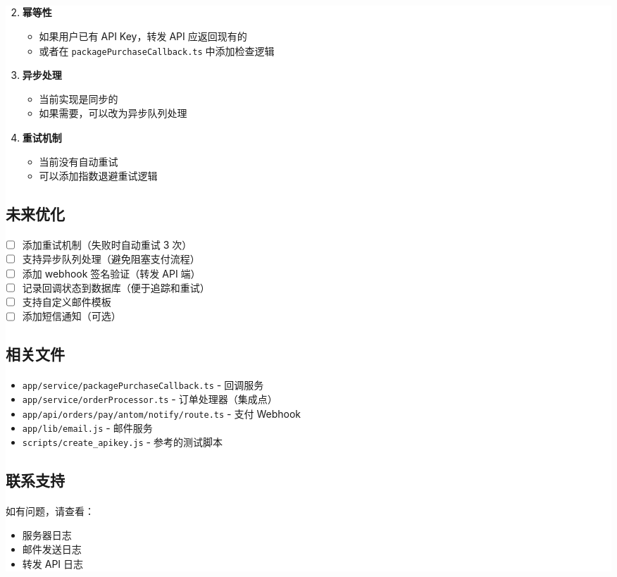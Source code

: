 2. **幂等性**
   - 如果用户已有 API Key，转发 API 应返回现有的
   - 或者在 `packagePurchaseCallback.ts` 中添加检查逻辑

3. **异步处理**
   - 当前实现是同步的
   - 如果需要，可以改为异步队列处理

4. **重试机制**
   - 当前没有自动重试
   - 可以添加指数退避重试逻辑

## 未来优化

- [ ] 添加重试机制（失败时自动重试 3 次）
- [ ] 支持异步队列处理（避免阻塞支付流程）
- [ ] 添加 webhook 签名验证（转发 API 端）
- [ ] 记录回调状态到数据库（便于追踪和重试）
- [ ] 支持自定义邮件模板
- [ ] 添加短信通知（可选）

## 相关文件

- `app/service/packagePurchaseCallback.ts` - 回调服务
- `app/service/orderProcessor.ts` - 订单处理器（集成点）
- `app/api/orders/pay/antom/notify/route.ts` - 支付 Webhook
- `app/lib/email.js` - 邮件服务
- `scripts/create_apikey.js` - 参考的测试脚本

## 联系支持

如有问题，请查看：
- 服务器日志
- 邮件发送日志
- 转发 API 日志
